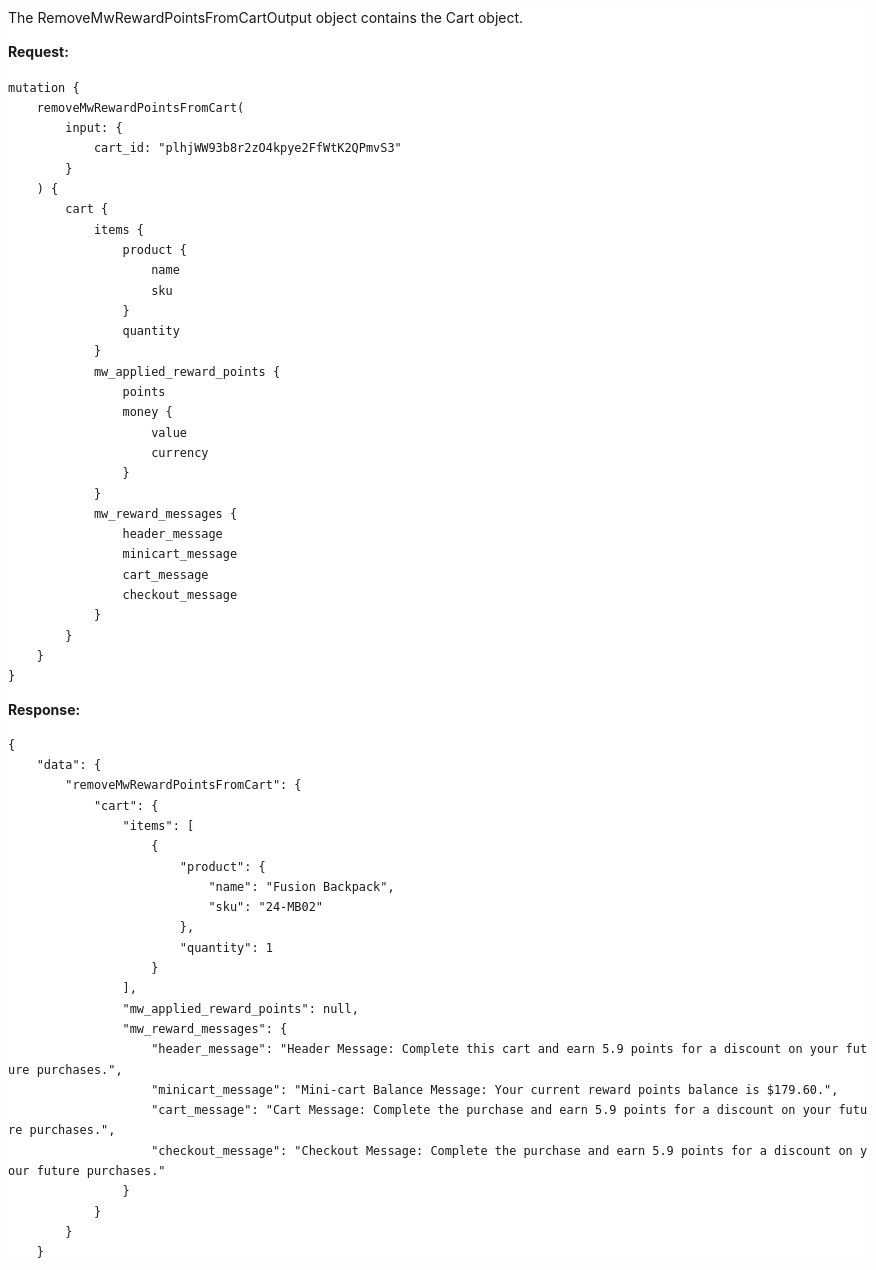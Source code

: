 The RemoveMwRewardPointsFromCartOutput object contains the Cart object.  
  
**Request:**
```
mutation {
    removeMwRewardPointsFromCart(
        input: {
            cart_id: "plhjWW93b8r2zO4kpye2FfWtK2QPmvS3"
        }
    ) {
        cart {
            items {
                product {
                    name
                    sku
                }
                quantity
            }
            mw_applied_reward_points {
                points
                money {
                    value
                    currency
                }
            }
            mw_reward_messages {
                header_message
                minicart_message
                cart_message
                checkout_message
            }
        }
    }
}
```

**Response:**
```
{
    "data": {
        "removeMwRewardPointsFromCart": {
            "cart": {
                "items": [
                    {
                        "product": {
                            "name": "Fusion Backpack",
                            "sku": "24-MB02"
                        },
                        "quantity": 1
                    }
                ],
                "mw_applied_reward_points": null,
                "mw_reward_messages": {
                    "header_message": "Header Message: Complete this cart and earn 5.9 points for a discount on your future purchases.",
                    "minicart_message": "Mini-cart Balance Message: Your current reward points balance is $179.60.",
                    "cart_message": "Cart Message: Complete the purchase and earn 5.9 points for a discount on your future purchases.",
                    "checkout_message": "Checkout Message: Complete the purchase and earn 5.9 points for a discount on your future purchases."
                }
            }
        }
    }
```